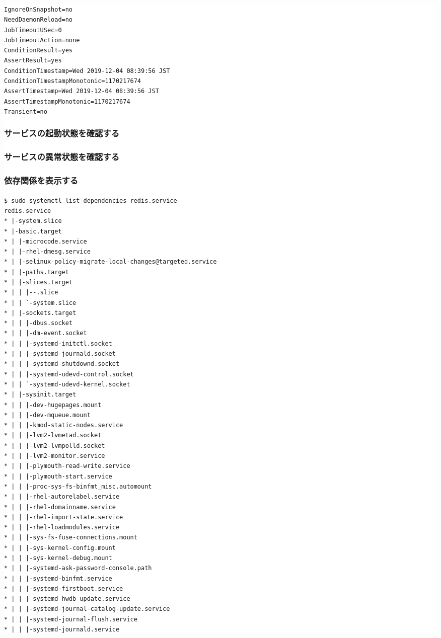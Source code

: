 ```
IgnoreOnSnapshot=no
NeedDaemonReload=no
JobTimeoutUSec=0
JobTimeoutAction=none
ConditionResult=yes
AssertResult=yes
ConditionTimestamp=Wed 2019-12-04 08:39:56 JST
ConditionTimestampMonotonic=1170217674
AssertTimestamp=Wed 2019-12-04 08:39:56 JST
AssertTimestampMonotonic=1170217674
Transient=no
```

### サービスの起動状態を確認する

### サービスの異常状態を確認する


### 依存関係を表示する
```
$ sudo systemctl list-dependencies redis.service
redis.service
* |-system.slice
* |-basic.target
* | |-microcode.service
* | |-rhel-dmesg.service
* | |-selinux-policy-migrate-local-changes@targeted.service
* | |-paths.target
* | |-slices.target
* | | |--.slice
* | | `-system.slice
* | |-sockets.target
* | | |-dbus.socket
* | | |-dm-event.socket
* | | |-systemd-initctl.socket
* | | |-systemd-journald.socket
* | | |-systemd-shutdownd.socket
* | | |-systemd-udevd-control.socket
* | | `-systemd-udevd-kernel.socket
* | |-sysinit.target
* | | |-dev-hugepages.mount
* | | |-dev-mqueue.mount
* | | |-kmod-static-nodes.service
* | | |-lvm2-lvmetad.socket
* | | |-lvm2-lvmpolld.socket
* | | |-lvm2-monitor.service
* | | |-plymouth-read-write.service
* | | |-plymouth-start.service
* | | |-proc-sys-fs-binfmt_misc.automount
* | | |-rhel-autorelabel.service
* | | |-rhel-domainname.service
* | | |-rhel-import-state.service
* | | |-rhel-loadmodules.service
* | | |-sys-fs-fuse-connections.mount
* | | |-sys-kernel-config.mount
* | | |-sys-kernel-debug.mount
* | | |-systemd-ask-password-console.path
* | | |-systemd-binfmt.service
* | | |-systemd-firstboot.service
* | | |-systemd-hwdb-update.service
* | | |-systemd-journal-catalog-update.service
* | | |-systemd-journal-flush.service
* | | |-systemd-journald.service
```